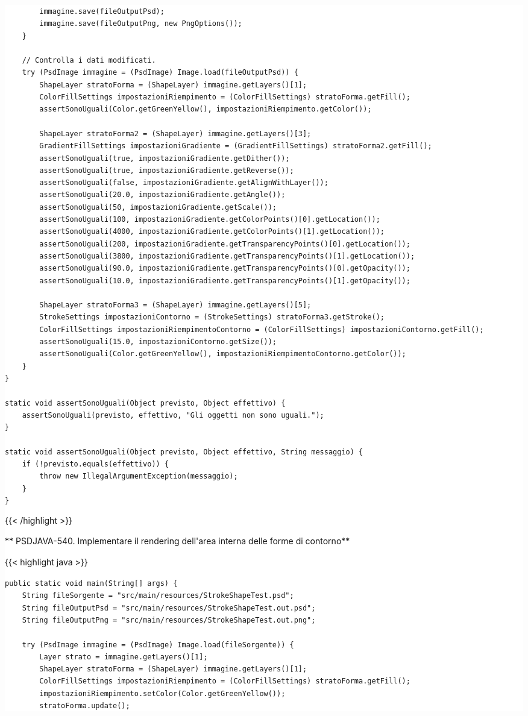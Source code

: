             immagine.save(fileOutputPsd);
            immagine.save(fileOutputPng, new PngOptions());
        }

        // Controlla i dati modificati.
        try (PsdImage immagine = (PsdImage) Image.load(fileOutputPsd)) {
            ShapeLayer stratoForma = (ShapeLayer) immagine.getLayers()[1];
            ColorFillSettings impostazioniRiempimento = (ColorFillSettings) stratoForma.getFill();
            assertSonoUguali(Color.getGreenYellow(), impostazioniRiempimento.getColor());

            ShapeLayer stratoForma2 = (ShapeLayer) immagine.getLayers()[3];
            GradientFillSettings impostazioniGradiente = (GradientFillSettings) stratoForma2.getFill();
            assertSonoUguali(true, impostazioniGradiente.getDither());
            assertSonoUguali(true, impostazioniGradiente.getReverse());
            assertSonoUguali(false, impostazioniGradiente.getAlignWithLayer());
            assertSonoUguali(20.0, impostazioniGradiente.getAngle());
            assertSonoUguali(50, impostazioniGradiente.getScale());
            assertSonoUguali(100, impostazioniGradiente.getColorPoints()[0].getLocation());
            assertSonoUguali(4000, impostazioniGradiente.getColorPoints()[1].getLocation());
            assertSonoUguali(200, impostazioniGradiente.getTransparencyPoints()[0].getLocation());
            assertSonoUguali(3800, impostazioniGradiente.getTransparencyPoints()[1].getLocation());
            assertSonoUguali(90.0, impostazioniGradiente.getTransparencyPoints()[0].getOpacity());
            assertSonoUguali(10.0, impostazioniGradiente.getTransparencyPoints()[1].getOpacity());

            ShapeLayer stratoForma3 = (ShapeLayer) immagine.getLayers()[5];
            StrokeSettings impostazioniContorno = (StrokeSettings) stratoForma3.getStroke();
            ColorFillSettings impostazioniRiempimentoContorno = (ColorFillSettings) impostazioniContorno.getFill();
            assertSonoUguali(15.0, impostazioniContorno.getSize());
            assertSonoUguali(Color.getGreenYellow(), impostazioniRiempimentoContorno.getColor());
        }
    }

    static void assertSonoUguali(Object previsto, Object effettivo) {
        assertSonoUguali(previsto, effettivo, "Gli oggetti non sono uguali.");
    }

    static void assertSonoUguali(Object previsto, Object effettivo, String messaggio) {
        if (!previsto.equals(effettivo)) {
            throw new IllegalArgumentException(messaggio);
        }
    }

{{< /highlight >}}


** PSDJAVA-540. Implementare il rendering dell'area interna delle forme di contorno**

{{< highlight java >}}

    public static void main(String[] args) {
        String fileSorgente = "src/main/resources/StrokeShapeTest.psd";
        String fileOutputPsd = "src/main/resources/StrokeShapeTest.out.psd";
        String fileOutputPng = "src/main/resources/StrokeShapeTest.out.png";

        try (PsdImage immagine = (PsdImage) Image.load(fileSorgente)) {
            Layer strato = immagine.getLayers()[1];
            ShapeLayer stratoForma = (ShapeLayer) immagine.getLayers()[1];
            ColorFillSettings impostazioniRiempimento = (ColorFillSettings) stratoForma.getFill();
            impostazioniRiempimento.setColor(Color.getGreenYellow());
            stratoForma.update();
